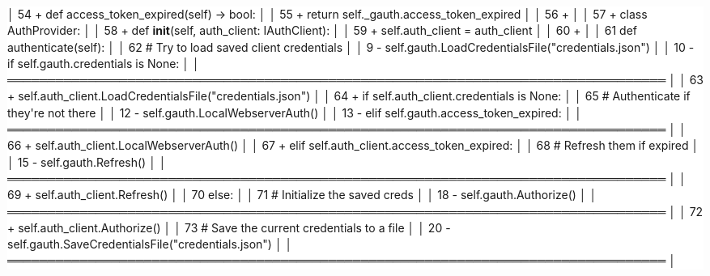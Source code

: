  │    54 +     def access_token_expired(self) -> bool:                                              │
 │    55 +         return self._gauth.access_token_expired                                          │
 │    56 +                                                                                          │
 │    57 + class AuthProvider:                                                                      │
 │    58 +     def __init__(self, auth_client: IAuthClient):                                        │
 │    59 +         self.auth_client = auth_client                                                   │
 │    60 +                                                                                          │
 │    61       def authenticate(self):                                                              │
 │    62           # Try to load saved client credentials                                           │
 │     9 -         self.gauth.LoadCredentialsFile("credentials.json")                               │
 │    10 -         if self.gauth.credentials is None:                                               │
 │    ══════════════════════════════════════════════════════════════════════════════════            │
 │    63 +         self.auth_client.LoadCredentialsFile("credentials.json")                         │
 │    64 +         if self.auth_client.credentials is None:                                         │
 │    65               # Authenticate if they're not there                                          │
 │    12 -             self.gauth.LocalWebserverAuth()                                              │
 │    13 -         elif self.gauth.access_token_expired:                                            │
 │    ══════════════════════════════════════════════════════════════════════════════════            │
 │    66 +             self.auth_client.LocalWebserverAuth()                                        │
 │    67 +         elif self.auth_client.access_token_expired:                                      │
 │    68               # Refresh them if expired                                                    │
 │    15 -             self.gauth.Refresh()                                                         │
 │    ══════════════════════════════════════════════════════════════════════════════════            │
 │    69 +             self.auth_client.Refresh()                                                   │
 │    70           else:                                                                            │
 │    71               # Initialize the saved creds                                                 │
 │    18 -             self.gauth.Authorize()                                                       │
 │    ══════════════════════════════════════════════════════════════════════════════════            │
 │    72 +             self.auth_client.Authorize()                                                 │
 │    73           # Save the current credentials to a file                                         │
 │    20 -         self.gauth.SaveCredentialsFile("credentials.json")                               │
 │    ══════════════════════════════════════════════════════════════════════════════════            │